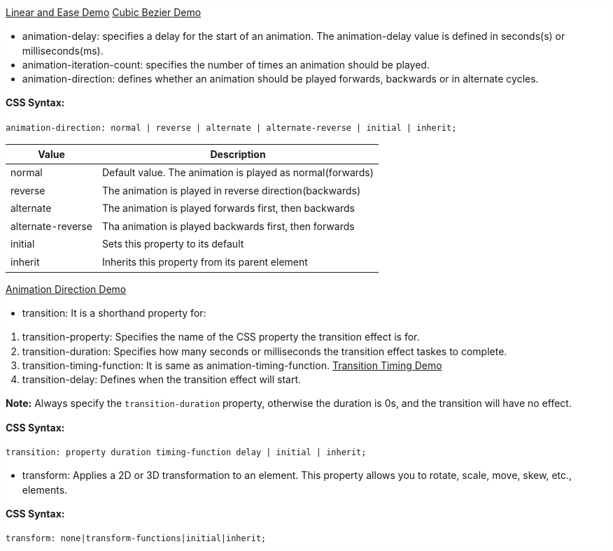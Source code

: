 [Linear and Ease Demo](https://www.w3schools.com/cssref/tryit.asp?filename=trycss3_animation-timing-function2)
[Cubic Bezier Demo](https://www.w3schools.com/cssref/tryit.asp?filename=trycss3_animation-timing-function3)

- animation-delay: specifies a delay for the start of an animation. The animation-delay value is defined in seconds(s) or milliseconds(ms).
- animation-iteration-count: specifies the number of times an animation should be played.
- animation-direction: defines whether an animation should be played forwards, backwards or in alternate cycles.

**CSS Syntax:**

```
animation-direction: normal | reverse | alternate | alternate-reverse | initial | inherit;
```

| **Value**         | **Description**                                            |
| ----------------- | ---------------------------------------------------------- |
| normal            | Default value. The animation is played as normal(forwards) |
| reverse           | The animation is played in reverse direction(backwards)    |
| alternate         | The animation is played forwards first, then backwards     |
| alternate-reverse | Tha animation is played backwards first, then forwards     |
| initial           | Sets this property to its default                          |
| inherit           | Inherits this property from its parent element             |

[Animation Direction Demo](https://www.w3schools.com/cssref/tryit.asp?filename=trycss3_animation-direction2)

- transition: It is a shorthand property for:

1. transition-property: Specifies the name of the CSS property the transition effect is for.
2. transition-duration: Specifies how many seconds or milliseconds the transition effect taskes to complete.
3. transition-timing-function: It is same as animation-timing-function. [Transition Timing Demo](https://www.w3schools.com/cssref/tryit.asp?filename=trycss3_transition-timing-function2)
4. transition-delay: Defines when the transition effect will start.

**Note:** Always specify the `transition-duration` property, otherwise the duration is 0s, and the transition will have no effect.

**CSS Syntax:**

```
transition: property duration timing-function delay | initial | inherit;
```

- transform: Applies a 2D or 3D transformation to an element. This property allows you to rotate, scale, move, skew, etc., elements.

**CSS Syntax:**

```
transform: none|transform-functions|initial|inherit;
```
